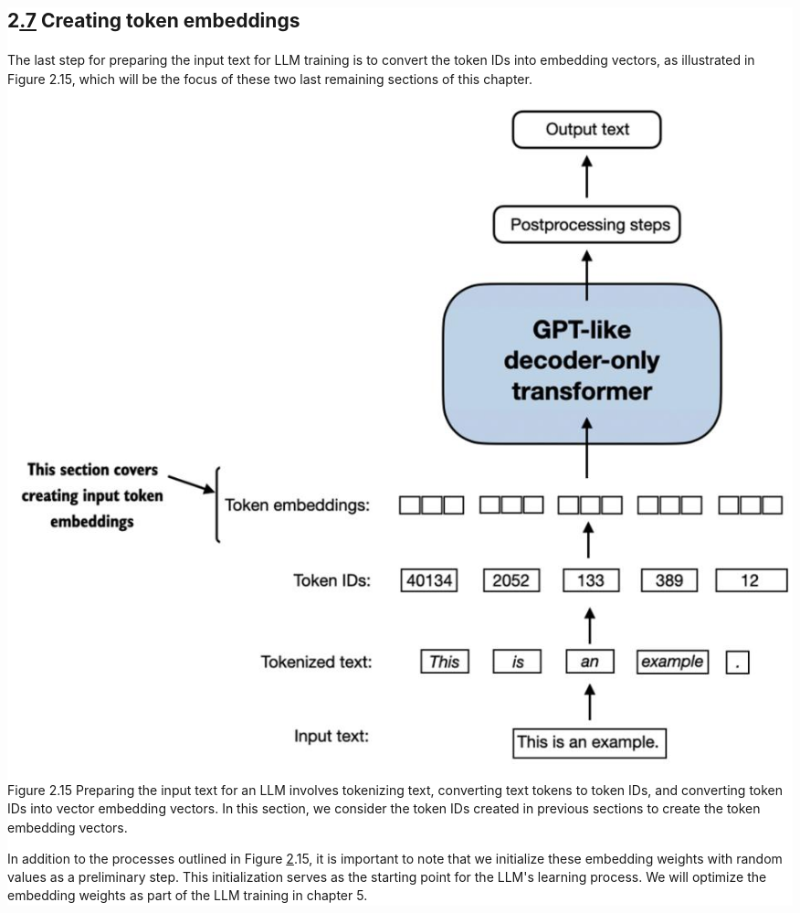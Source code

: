 ## 2[.7](https://livebook.manning.com/book/build-a-large-language-model-from-scratch/chapter-2?potentialInternalRefId=206---book-markup-container) Creating token embeddings

The last step for preparing the input text for LLM training is to convert the token IDs into embedding vectors, as illustrated in Figure 2.15, which will be the focus of these two last remaining sections of this chapter.

![](_page_53_Figure_0.jpeg)

Figure 2.15 Preparing the input text for an LLM involves tokenizing text, converting text tokens to token IDs, and converting token IDs into vector embedding vectors. In this section, we consider the token IDs created in previous sections to create the token embedding vectors.

In addition to the processes outlined in Figure [2](https://livebook.manning.com/book/build-a-large-language-model-from-scratch/chapter-2?potentialInternalRefId=209---book-markup-container).15, it is important to note that we initialize these embedding weights with random values as a preliminary step. This initialization serves as the starting point for the LLM's learning process. We will optimize the embedding weights as part of the LLM training in chapter 5.
